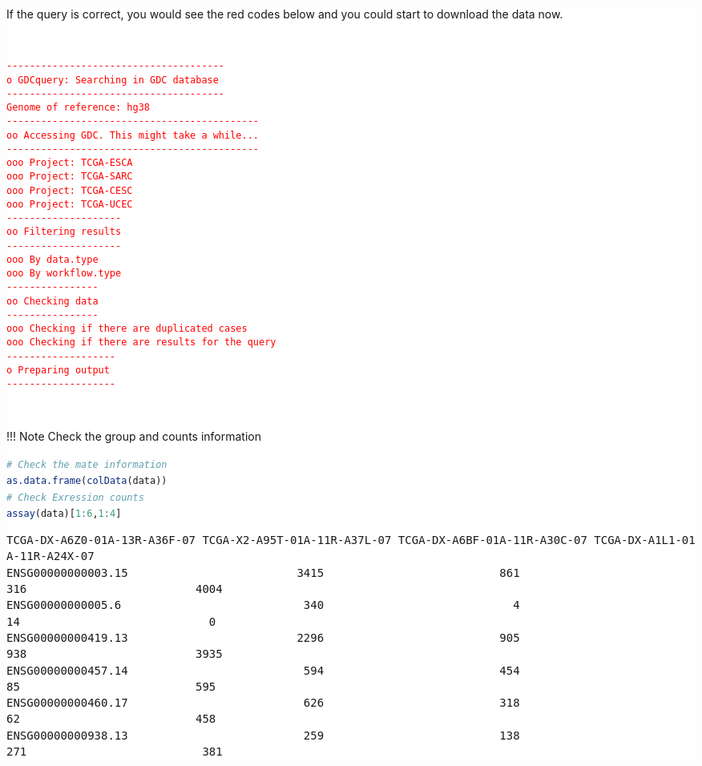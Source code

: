 If the query is correct, you would see the red codes below and you could start to download the data now.

<code>
<pre style="background-color:white; color:red">
--------------------------------------
o GDCquery: Searching in GDC database
--------------------------------------
Genome of reference: hg38
--------------------------------------------
oo Accessing GDC. This might take a while...
--------------------------------------------
ooo Project: TCGA-ESCA
ooo Project: TCGA-SARC
ooo Project: TCGA-CESC
ooo Project: TCGA-UCEC
--------------------
oo Filtering results
--------------------
ooo By data.type
ooo By workflow.type
----------------
oo Checking data
----------------
ooo Checking if there are duplicated cases
ooo Checking if there are results for the query
-------------------
o Preparing output
-------------------
</pre>
</code>

!!! Note Check the group and counts information

```r
# Check the mate information
as.data.frame(colData(data))
# Check Exression counts
assay(data)[1:6,1:4]
```

<pre>
TCGA-DX-A6Z0-01A-13R-A36F-07 TCGA-X2-A95T-01A-11R-A37L-07 TCGA-DX-A6BF-01A-11R-A30C-07 TCGA-DX-A1L1-01A-11R-A24X-07
ENSG00000000003.15                         3415                          861                          316                         4004
ENSG00000000005.6                           340                            4                           14                            0
ENSG00000000419.13                         2296                          905                          938                         3935
ENSG00000000457.14                          594                          454                           85                          595
ENSG00000000460.17                          626                          318                           62                          458
ENSG00000000938.13                          259                          138                          271                          381
</pre>
